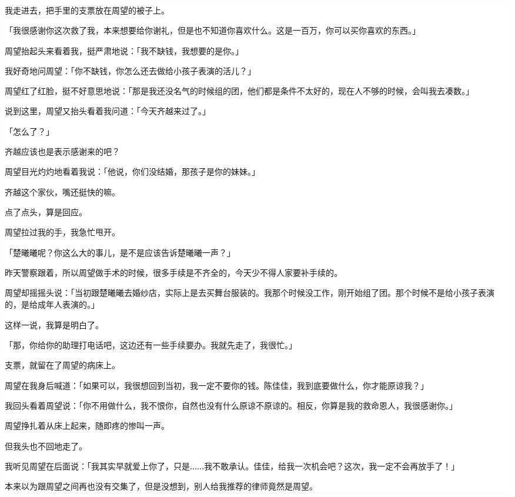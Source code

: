 
我走进去，把手里的支票放在周望的被子上。


「我很感谢你这次救了我，本来想要给你谢礼，但是也不知道你喜欢什么。这是一百万，你可以买你喜欢的东西。」


周望抬起头来看着我，挺严肃地说：「我不缺钱，我想要的是你。」


我好奇地问周望：「你不缺钱，你怎么还去做给小孩子表演的活儿？」


周望红了红脸，挺不好意思地说：「那是我还没名气的时候组的团，他们都是条件不太好的，现在人不够的时候，会叫我去凑数。」


说到这里，周望又抬头看着我问道：「今天齐越来过了。」


「怎么了？」


齐越应该也是表示感谢来的吧？


周望目光灼灼地看着我说：「他说，你们没结婚，那孩子是你的妹妹。」


齐越这个家伙，嘴还挺快的嘛。


点了点头，算是回应。


周望拉过我的手，我急忙甩开。


「楚曦曦呢？你这么大的事儿，是不是应该告诉楚曦曦一声？」


昨天警察跟着，所以周望做手术的时候，很多手续是不齐全的，今天少不得人家要补手续的。


周望却摇摇头说：「当初跟楚曦曦去婚纱店，实际上是去买舞台服装的。我那个时候没工作，刚开始组了团。那个时候不是给小孩子表演的，是给成年人表演的。」


这样一说，我算是明白了。


「那，你给你的助理打电话吧，这边还有一些手续要办。我就先走了，我很忙。」


支票，就留在了周望的病床上。


周望在我身后喊道：「如果可以，我很想回到当初，我一定不要你的钱。陈佳佳，我到底要做什么，你才能原谅我？」


我回头看着周望说：「你不用做什么，我不恨你，自然也没有什么原谅不原谅的。相反，你算是我的救命恩人，我很感谢你。」


周望挣扎着从床上起来，随即疼的惨叫一声。


但我头也不回地走了。


我听见周望在后面说：「我其实早就爱上你了，只是……我不敢承认。佳佳，给我一次机会吧？这次，我一定不会再放手了！」


本来以为跟周望之间再也没有交集了，但是没想到，别人给我推荐的律师竟然是周望。

